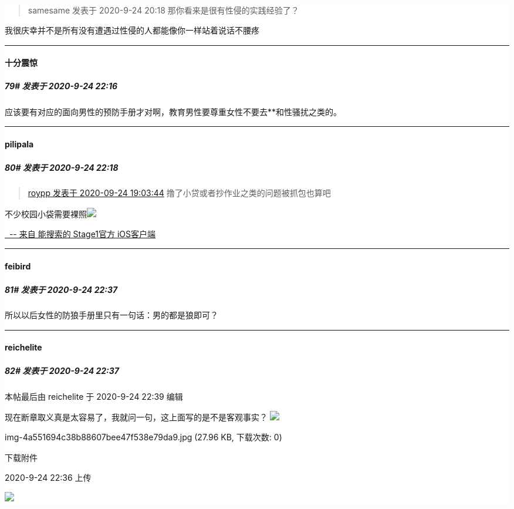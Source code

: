 
<blockquote>samesame 发表于 2020-9-24 20:18
那你看来是很有性侵的实践经验了？</blockquote>
我很庆幸并不是所有没有遭遇过性侵的人都能像你一样站着说话不腰疼


-----

####  十分震惊  
##### 79#       发表于 2020-9-24 22:16


应该要有对应的面向男性的预防手册才对啊，教育男性要尊重女性不要去**和性骚扰之类的。


-----

####  pilipala  
##### 80#       发表于 2020-9-24 22:18


<blockquote><a href="httphttps://bbs.saraba1st.com/2b/forum.php?mod=redirect&amp;goto=findpost&amp;pid=48840283&amp;ptid=1961694" target="_blank">roypp 发表于 2020-09-24 19:03:44</a>
撸了小贷或者抄作业之类的问题被抓包也算吧</blockquote>不少校园小袋需要裸照<img src="https://static.saraba1st.com/image/smiley/face2017/048.png" referrerpolicy="no-referrer">

[  -- 来自 能搜索的 Stage1官方 iOS客户端](https://itunes.apple.com/fi/app/saraba1st/id1221237470?mt=8)


-----

####  feibird  
##### 81#       发表于 2020-9-24 22:37


所以以后女性的防狼手册里只有一句话：男的都是狼即可？


-----

####  reichelite  
##### 82#       发表于 2020-9-24 22:37


 本帖最后由 reichelite 于 2020-9-24 22:39 编辑 

现在断章取义真是太容易了，我就问一句，这上面写的是不是客观事实？
<img src="https://p.sda1.dev/0/85c557499a4a35e15e465468f6e39487/img-4a551694c38b88607bee47f538e79da9.jpg" referrerpolicy="no-referrer">


img-4a551694c38b88607bee47f538e79da9.jpg
(27.96 KB, 下载次数: 0)


下载附件


2020-9-24 22:36 上传


<img src="https://img.saraba1st.com/forum/202009/24/223647r84b9il9gic9cd0o.jpg" referrerpolicy="no-referrer">
